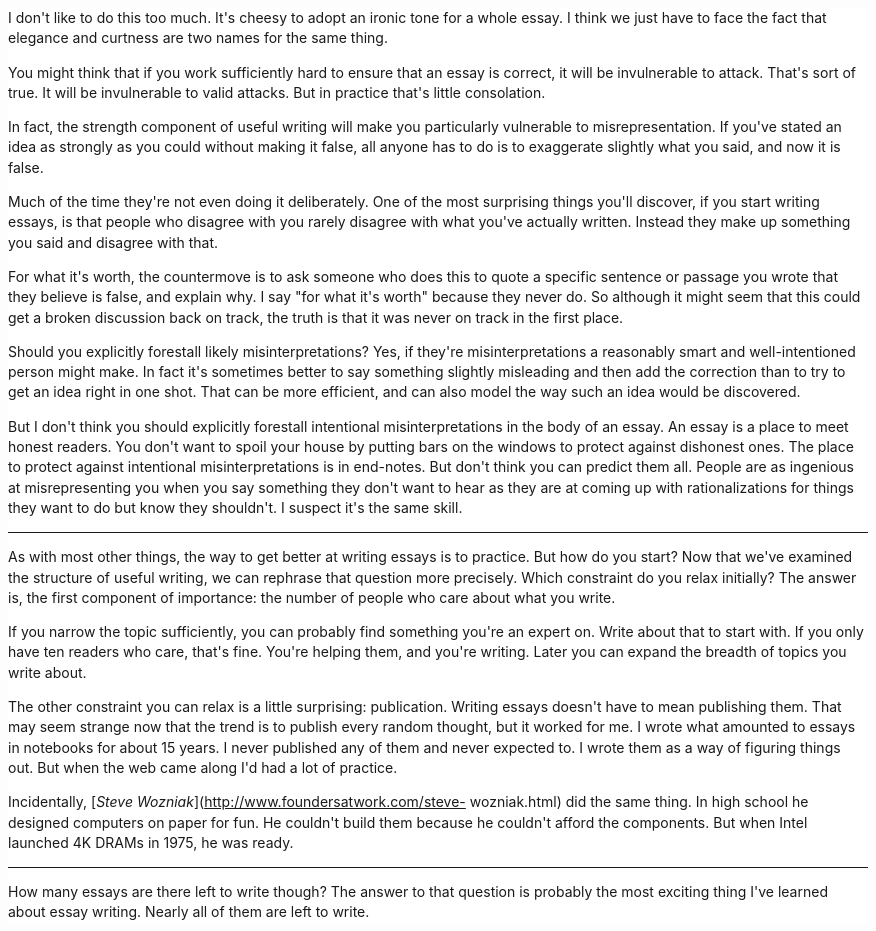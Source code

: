  I don't like to do this too much. It's cheesy to adopt an ironic tone for a whole essay. I think we just have to face the fact that elegance and curtness are two names for the same thing.   
  
 You might think that if you work sufficiently hard to ensure that an essay is correct, it will be invulnerable to attack. That's sort of true. It will be invulnerable to valid attacks. But in practice that's little consolation.   
  
 In fact, the strength component of useful writing will make you particularly vulnerable to misrepresentation. If you've stated an idea as strongly as you could without making it false, all anyone has to do is to exaggerate slightly what you said, and now it is false.   
  
 Much of the time they're not even doing it deliberately. One of the most surprising things you'll discover, if you start writing essays, is that people who disagree with you rarely disagree with what you've actually written. Instead they make up something you said and disagree with that.   
  
 For what it's worth, the countermove is to ask someone who does this to quote a specific sentence or passage you wrote that they believe is false, and explain why. I say "for what it's worth" because they never do. So although it might seem that this could get a broken discussion back on track, the truth is that it was never on track in the first place.   
  
 Should you explicitly forestall likely misinterpretations? Yes, if they're misinterpretations a reasonably smart and well-intentioned person might make. In fact it's sometimes better to say something slightly misleading and then add the correction than to try to get an idea right in one shot. That can be more efficient, and can also model the way such an idea would be discovered.   
  
 But I don't think you should explicitly forestall intentional misinterpretations in the body of an essay. An essay is a place to meet honest readers. You don't want to spoil your house by putting bars on the windows to protect against dishonest ones. The place to protect against intentional misinterpretations is in end-notes. But don't think you can predict them all. People are as ingenious at misrepresenting you when you say something they don't want to hear as they are at coming up with rationalizations for things they want to do but know they shouldn't. I suspect it's the same skill.   
  
 _____   
  
 As with most other things, the way to get better at writing essays is to practice. But how do you start? Now that we've examined the structure of useful writing, we can rephrase that question more precisely. Which constraint do you relax initially? The answer is, the first component of importance: the number of people who care about what you write.   
  
 If you narrow the topic sufficiently, you can probably find something you're an expert on. Write about that to start with. If you only have ten readers who care, that's fine. You're helping them, and you're writing. Later you can expand the breadth of topics you write about.   
  
 The other constraint you can relax is a little surprising: publication. Writing essays doesn't have to mean publishing them. That may seem strange now that the trend is to publish every random thought, but it worked for me. I wrote what amounted to essays in notebooks for about 15 years. I never published any of them and never expected to. I wrote them as a way of figuring things out. But when the web came along I'd had a lot of practice.   
  
 Incidentally, [_Steve Wozniak_](http://www.foundersatwork.com/steve- wozniak.html) did the same thing. In high school he designed computers on paper for fun. He couldn't build them because he couldn't afford the components. But when Intel launched 4K DRAMs in 1975, he was ready.   
  
 _____   
  
 How many essays are there left to write though? The answer to that question is probably the most exciting thing I've learned about essay writing. Nearly all of them are left to write.   
  